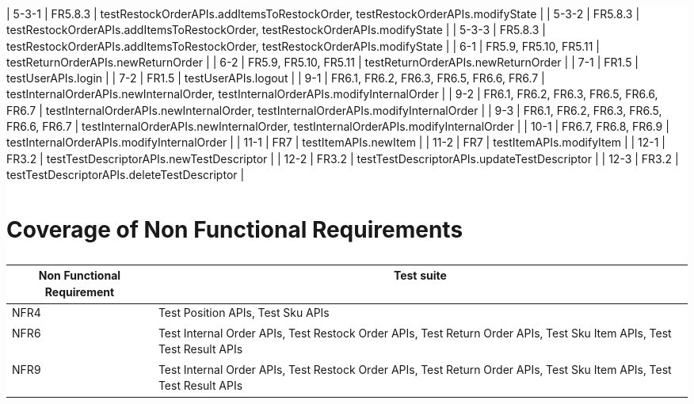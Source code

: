 | 5-3-1       |    FR5.8.3                                   |   testRestockOrderAPIs.addItemsToRestockOrder, testRestockOrderAPIs.modifyState |
| 5-3-2       |    FR5.8.3                                     |  testRestockOrderAPIs.addItemsToRestockOrder, testRestockOrderAPIs.modifyState           |
| 5-3-3       |    FR5.8.3                                     |  testRestockOrderAPIs.addItemsToRestockOrder, testRestockOrderAPIs.modifyState           |
| 6-1         |    FR5.9, FR5.10, FR5.11                       |   testReturnOrderAPIs.newReturnOrder          |
| 6-2         |    FR5.9, FR5.10, FR5.11                       |   testReturnOrderAPIs.newReturnOrder          |
| 7-1         |    FR1.5                                       |   testUserAPIs.login          |
| 7-2         |   FR1.5                                        |    testUserAPIs.logout         |
| 9-1         |    FR6.1, FR6.2, FR6.3, FR6.5, FR6.6, FR6.7    |   testInternalOrderAPIs.newInternalOrder, testInternalOrderAPIs.modifyInternalOrder          |
| 9-2         |    FR6.1, FR6.2, FR6.3, FR6.5, FR6.6, FR6.7    |   testInternalOrderAPIs.newInternalOrder, testInternalOrderAPIs.modifyInternalOrder          |
| 9-3         |  FR6.1, FR6.2, FR6.3, FR6.5, FR6.6, FR6.7      |   testInternalOrderAPIs.newInternalOrder, testInternalOrderAPIs.modifyInternalOrder          |
| 10-1        |  FR6.7, FR6.8, FR6.9                           |    testInternalOrderAPIs.modifyInternalOrder         |
| 11-1        |  FR7                                           |    testItemAPIs.newItem         |
| 11-2        |  FR7                                           |     testItemAPIs.modifyItem        |
| 12-1        |  FR3.2                                         |      testTestDescriptorAPIs.newTestDescriptor       |
| 12-2        |  FR3.2                                         |     testTestDescriptorAPIs.updateTestDescriptor        |
| 12-3        |  FR3.2                                         |     testTestDescriptorAPIs.deleteTestDescriptor       |

# Coverage of Non Functional Requirements


### 

| Non Functional Requirement | Test suite |
| -------------------------- | --------- |
|    NFR4    |   Test Position APIs, Test Sku APIs |
|    NFR6     | Test Internal Order APIs, Test Restock Order APIs, Test Return Order APIs, Test Sku Item APIs, Test Test Result APIs        |
|    NFR9      |Test Internal Order APIs, Test Restock Order APIs, Test Return Order APIs, Test Sku Item APIs, Test Test Result APIs         |


